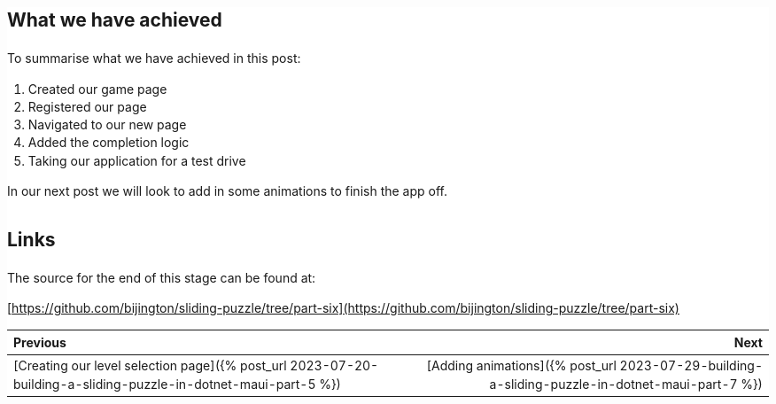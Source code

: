 ## What we have achieved

To summarise what we have achieved in this post:

1. Created our game page
1. Registered our page
1. Navigated to our new page
1. Added the completion logic
1. Taking our application for a test drive

In our next post we will look to add in some animations to finish the app off.

## Links

The source for the end of this stage can be found at:

[https://github.com/bijington/sliding-puzzle/tree/part-six](https://github.com/bijington/sliding-puzzle/tree/part-six)

Previous             |  Next
:-------------------------|-------------------------:
[Creating our level selection page]({% post_url 2023-07-20-building-a-sliding-puzzle-in-dotnet-maui-part-5 %}) | [Adding animations]({% post_url 2023-07-29-building-a-sliding-puzzle-in-dotnet-maui-part-7 %})
